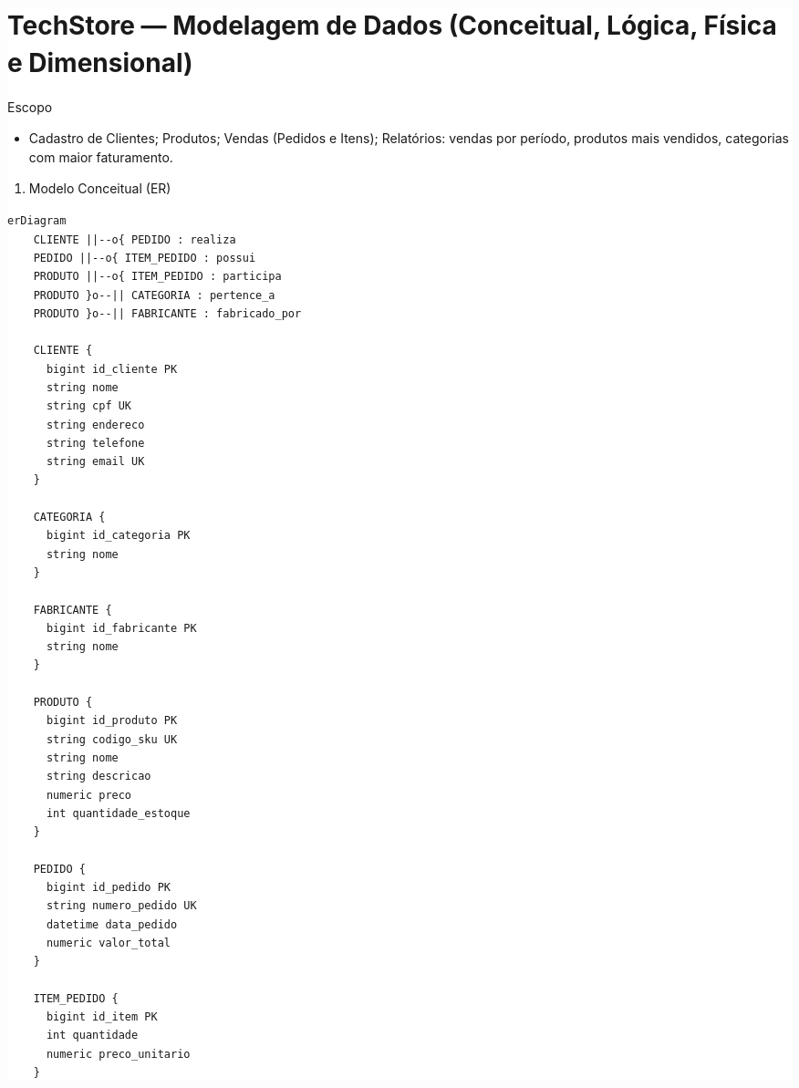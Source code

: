 # TechStore — Modelagem de Dados (Conceitual, Lógica, Física e Dimensional)

Escopo
- Cadastro de Clientes; Produtos; Vendas (Pedidos e Itens); Relatórios: vendas por período, produtos mais vendidos, categorias com maior faturamento.

1) Modelo Conceitual (ER)
```mermaid
erDiagram
    CLIENTE ||--o{ PEDIDO : realiza
    PEDIDO ||--o{ ITEM_PEDIDO : possui
    PRODUTO ||--o{ ITEM_PEDIDO : participa
    PRODUTO }o--|| CATEGORIA : pertence_a
    PRODUTO }o--|| FABRICANTE : fabricado_por

    CLIENTE {
      bigint id_cliente PK
      string nome
      string cpf UK
      string endereco
      string telefone
      string email UK
    }

    CATEGORIA {
      bigint id_categoria PK
      string nome
    }

    FABRICANTE {
      bigint id_fabricante PK
      string nome
    }

    PRODUTO {
      bigint id_produto PK
      string codigo_sku UK
      string nome
      string descricao
      numeric preco
      int quantidade_estoque
    }

    PEDIDO {
      bigint id_pedido PK
      string numero_pedido UK
      datetime data_pedido
      numeric valor_total
    }

    ITEM_PEDIDO {
      bigint id_item PK
      int quantidade
      numeric preco_unitario
    }
```

